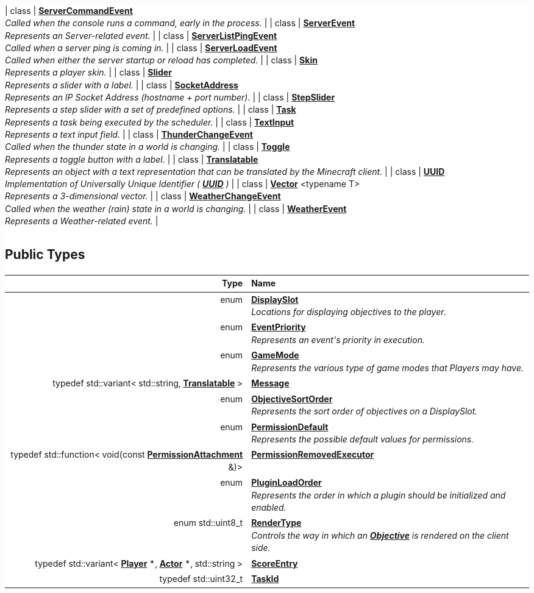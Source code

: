 | class | [**ServerCommandEvent**](classendstone_1_1ServerCommandEvent.md) <br>_Called when the console runs a command, early in the process._  |
| class | [**ServerEvent**](classendstone_1_1ServerEvent.md) <br>_Represents an Server-related event._  |
| class | [**ServerListPingEvent**](classendstone_1_1ServerListPingEvent.md) <br>_Called when a server ping is coming in._  |
| class | [**ServerLoadEvent**](classendstone_1_1ServerLoadEvent.md) <br>_Called when either the server startup or reload has completed._  |
| class | [**Skin**](classendstone_1_1Skin.md) <br>_Represents a player skin._  |
| class | [**Slider**](classendstone_1_1Slider.md) <br>_Represents a slider with a label._  |
| class | [**SocketAddress**](classendstone_1_1SocketAddress.md) <br>_Represents an IP Socket Address (hostname + port number)._  |
| class | [**StepSlider**](classendstone_1_1StepSlider.md) <br>_Represents a step slider with a set of predefined options._  |
| class | [**Task**](classendstone_1_1Task.md) <br>_Represents a task being executed by the scheduler._  |
| class | [**TextInput**](classendstone_1_1TextInput.md) <br>_Represents a text input field._  |
| class | [**ThunderChangeEvent**](classendstone_1_1ThunderChangeEvent.md) <br>_Called when the thunder state in a world is changing._  |
| class | [**Toggle**](classendstone_1_1Toggle.md) <br>_Represents a toggle button with a label._  |
| class | [**Translatable**](classendstone_1_1Translatable.md) <br>_Represents an object with a text representation that can be translated by the Minecraft client._  |
| class | [**UUID**](classendstone_1_1UUID.md) <br>_Implementation of Universally Unique Identifier (_ [_**UUID**_](classendstone_1_1UUID.md) _)_ |
| class | [**Vector**](classendstone_1_1Vector.md) &lt;typename T&gt;<br>_Represents a 3-dimensional vector._  |
| class | [**WeatherChangeEvent**](classendstone_1_1WeatherChangeEvent.md) <br>_Called when the weather (rain) state in a world is changing._  |
| class | [**WeatherEvent**](classendstone_1_1WeatherEvent.md) <br>_Represents a Weather-related event._  |


## Public Types

| Type | Name |
| ---: | :--- |
| enum  | [**DisplaySlot**](#enum-displayslot)  <br>_Locations for displaying objectives to the player._  |
| enum  | [**EventPriority**](#enum-eventpriority)  <br>_Represents an event's priority in execution._  |
| enum  | [**GameMode**](#enum-gamemode)  <br>_Represents the various type of game modes that Players may have._  |
| typedef std::variant&lt; std::string, [**Translatable**](classendstone_1_1Translatable.md) &gt; | [**Message**](#typedef-message)  <br> |
| enum  | [**ObjectiveSortOrder**](#enum-objectivesortorder)  <br>_Represents the sort order of objectives on a DisplaySlot._  |
| enum  | [**PermissionDefault**](#enum-permissiondefault)  <br>_Represents the possible default values for permissions._  |
| typedef std::function&lt; void(const [**PermissionAttachment**](classendstone_1_1PermissionAttachment.md) &)&gt; | [**PermissionRemovedExecutor**](#typedef-permissionremovedexecutor)  <br> |
| enum  | [**PluginLoadOrder**](#enum-pluginloadorder)  <br>_Represents the order in which a plugin should be initialized and enabled._  |
| enum std::uint8\_t | [**RenderType**](#enum-rendertype)  <br>_Controls the way in which an_ [_**Objective**_](classendstone_1_1Objective.md) _is rendered on the client side._ |
| typedef std::variant&lt; [**Player**](classendstone_1_1Player.md) \*, [**Actor**](classendstone_1_1Actor.md) \*, std::string &gt; | [**ScoreEntry**](#typedef-scoreentry)  <br> |
| typedef std::uint32\_t | [**TaskId**](#typedef-taskid)  <br> |
